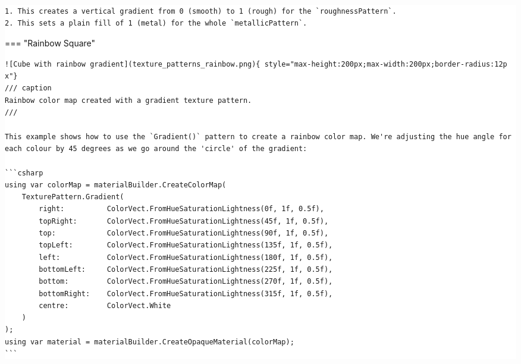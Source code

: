 	1. This creates a vertical gradient from 0 (smooth) to 1 (rough) for the `roughnessPattern`.
	2. This sets a plain fill of 1 (metal) for the whole `metallicPattern`.

=== "Rainbow Square"

	![Cube with rainbow gradient](texture_patterns_rainbow.png){ style="max-height:200px;max-width:200px;border-radius:12px"}
	/// caption
	Rainbow color map created with a gradient texture pattern.
	///
	
	This example shows how to use the `Gradient()` pattern to create a rainbow color map. We're adjusting the hue angle for each colour by 45 degrees as we go around the 'circle' of the gradient:

	```csharp
	using var colorMap = materialBuilder.CreateColorMap(
		TexturePattern.Gradient(
			right:			ColorVect.FromHueSaturationLightness(0f, 1f, 0.5f),
			topRight:		ColorVect.FromHueSaturationLightness(45f, 1f, 0.5f),
			top:			ColorVect.FromHueSaturationLightness(90f, 1f, 0.5f),
			topLeft:		ColorVect.FromHueSaturationLightness(135f, 1f, 0.5f),
			left:			ColorVect.FromHueSaturationLightness(180f, 1f, 0.5f),
			bottomLeft:		ColorVect.FromHueSaturationLightness(225f, 1f, 0.5f),
			bottom:			ColorVect.FromHueSaturationLightness(270f, 1f, 0.5f),
			bottomRight:	ColorVect.FromHueSaturationLightness(315f, 1f, 0.5f),
			centre:			ColorVect.White
		)
	);
	using var material = materialBuilder.CreateOpaqueMaterial(colorMap);
	```
